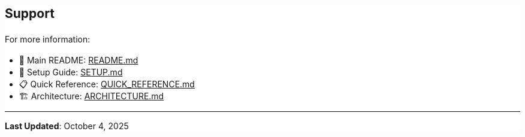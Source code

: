 
## Support

For more information:
- 📖 Main README: [README.md](./README.md)
- 🚀 Setup Guide: [SETUP.md](./SETUP.md)
- 📋 Quick Reference: [QUICK_REFERENCE.md](./QUICK_REFERENCE.md)
- 🏗️ Architecture: [ARCHITECTURE.md](./ARCHITECTURE.md)

---

**Last Updated**: October 4, 2025
